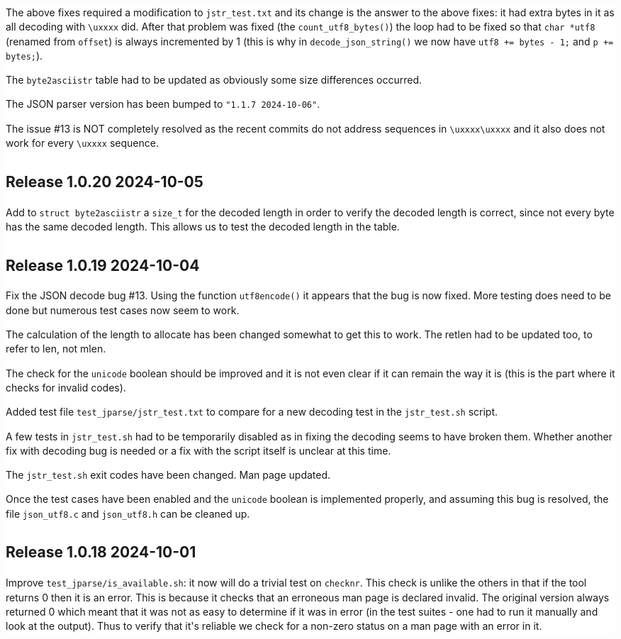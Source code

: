 The above fixes required a modification to `jstr_test.txt` and its change is the
answer to the above fixes: it had extra bytes in it as all decoding with
`\uxxxx` did. After that problem was fixed (the `count_utf8_bytes()`) the loop
had to be fixed so that `char *utf8` (renamed from `offset`) is always
incremented by 1 (this is why in `decode_json_string()` we now have `utf8 +=
bytes - 1;` and `p += bytes;`).

The `byte2asciistr` table had to be updated as obviously some size differences
occurred.

The JSON parser version has been bumped to `"1.1.7 2024-10-06"`.

The issue #13 is NOT completely resolved as the recent commits do not address
sequences in `\uxxxx\uxxxx` and it also does not work for every `\uxxxx`
sequence.


## Release 1.0.20 2024-10-05

Add to `struct byte2asciistr` a `size_t` for the decoded length in order to
verify the decoded length is correct, since not every byte has the same decoded
length. This allows us to test the decoded length in the table.


## Release 1.0.19 2024-10-04

Fix the JSON decode bug #13. Using the function `utf8encode()` it appears that
the bug is now fixed. More testing does need to be done but numerous test cases
now seem to work.

The calculation of the length to allocate has been changed somewhat to get this
to work. The retlen had to be updated too, to refer to len, not mlen.

The check for the `unicode` boolean should be improved and it is not
even clear if it can remain the way it is (this is the part where it checks for
invalid codes).

Added test file `test_jparse/jstr_test.txt` to compare for a new decoding test
in the `jstr_test.sh` script.

A few tests in `jstr_test.sh` had to be temporarily disabled as in fixing the
decoding seems to have broken them. Whether another fix with decoding bug is
needed or a fix with the script itself is unclear at this time.

The `jstr_test.sh` exit codes have been changed. Man page updated.

Once the test cases have been enabled and the `unicode` boolean is implemented
properly, and assuming this bug is resolved, the file `json_utf8.c` and
`json_utf8.h` can be cleaned up.


## Release 1.0.18 2024-10-01

Improve `test_jparse/is_available.sh`: it now will do a trivial test on
`checknr`. This check is unlike the others in that if the tool returns 0 then it
is an error. This is because it checks that an erroneous man page is declared
invalid. The original version always returned 0 which meant that it was not as
easy to determine if it was in error (in the test suites - one had to run it
manually and look at the output). Thus to verify that it's reliable we check for
a non-zero status on a man page with an error in it.
